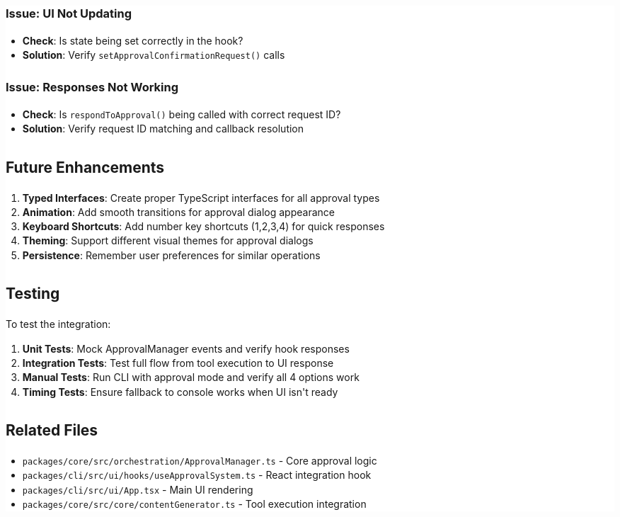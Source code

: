 ### Issue: UI Not Updating  
- **Check**: Is state being set correctly in the hook?
- **Solution**: Verify `setApprovalConfirmationRequest()` calls

### Issue: Responses Not Working
- **Check**: Is `respondToApproval()` being called with correct request ID?
- **Solution**: Verify request ID matching and callback resolution

## Future Enhancements

1. **Typed Interfaces**: Create proper TypeScript interfaces for all approval types
2. **Animation**: Add smooth transitions for approval dialog appearance
3. **Keyboard Shortcuts**: Add number key shortcuts (1,2,3,4) for quick responses
4. **Theming**: Support different visual themes for approval dialogs
5. **Persistence**: Remember user preferences for similar operations

## Testing

To test the integration:

1. **Unit Tests**: Mock ApprovalManager events and verify hook responses
2. **Integration Tests**: Test full flow from tool execution to UI response
3. **Manual Tests**: Run CLI with approval mode and verify all 4 options work
4. **Timing Tests**: Ensure fallback to console works when UI isn't ready

## Related Files

- `packages/core/src/orchestration/ApprovalManager.ts` - Core approval logic
- `packages/cli/src/ui/hooks/useApprovalSystem.ts` - React integration hook
- `packages/cli/src/ui/App.tsx` - Main UI rendering
- `packages/core/src/core/contentGenerator.ts` - Tool execution integration